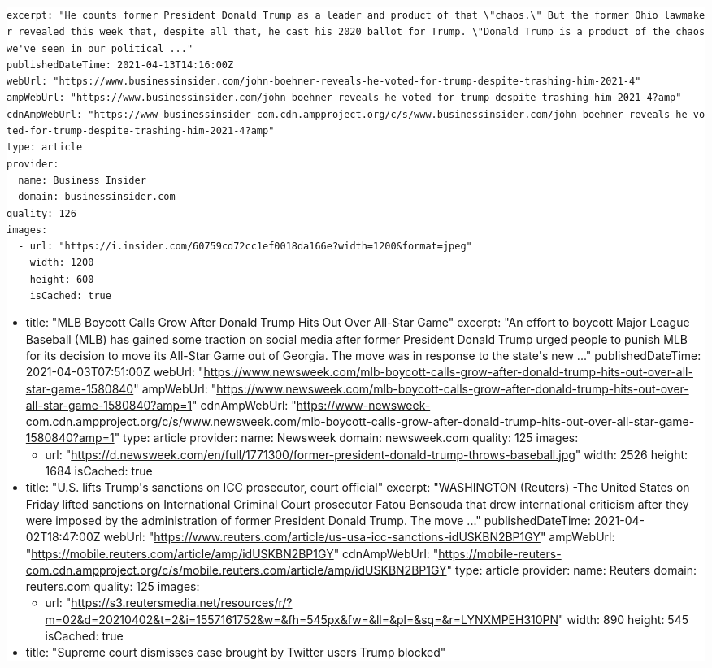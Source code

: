     excerpt: "He counts former President Donald Trump as a leader and product of that \"chaos.\" But the former Ohio lawmaker revealed this week that, despite all that, he cast his 2020 ballot for Trump. \"Donald Trump is a product of the chaos we've seen in our political ..."
    publishedDateTime: 2021-04-13T14:16:00Z
    webUrl: "https://www.businessinsider.com/john-boehner-reveals-he-voted-for-trump-despite-trashing-him-2021-4"
    ampWebUrl: "https://www.businessinsider.com/john-boehner-reveals-he-voted-for-trump-despite-trashing-him-2021-4?amp"
    cdnAmpWebUrl: "https://www-businessinsider-com.cdn.ampproject.org/c/s/www.businessinsider.com/john-boehner-reveals-he-voted-for-trump-despite-trashing-him-2021-4?amp"
    type: article
    provider:
      name: Business Insider
      domain: businessinsider.com
    quality: 126
    images:
      - url: "https://i.insider.com/60759cd72cc1ef0018da166e?width=1200&format=jpeg"
        width: 1200
        height: 600
        isCached: true
  - title: "MLB Boycott Calls Grow After Donald Trump Hits Out Over All-Star Game"
    excerpt: "An effort to boycott Major League Baseball (MLB) has gained some traction on social media after former President Donald Trump urged people to punish MLB for its decision to move its All-Star Game out of Georgia. The move was in response to the state's new ..."
    publishedDateTime: 2021-04-03T07:51:00Z
    webUrl: "https://www.newsweek.com/mlb-boycott-calls-grow-after-donald-trump-hits-out-over-all-star-game-1580840"
    ampWebUrl: "https://www.newsweek.com/mlb-boycott-calls-grow-after-donald-trump-hits-out-over-all-star-game-1580840?amp=1"
    cdnAmpWebUrl: "https://www-newsweek-com.cdn.ampproject.org/c/s/www.newsweek.com/mlb-boycott-calls-grow-after-donald-trump-hits-out-over-all-star-game-1580840?amp=1"
    type: article
    provider:
      name: Newsweek
      domain: newsweek.com
    quality: 125
    images:
      - url: "https://d.newsweek.com/en/full/1771300/former-president-donald-trump-throws-baseball.jpg"
        width: 2526
        height: 1684
        isCached: true
  - title: "U.S. lifts Trump's sanctions on ICC prosecutor, court official"
    excerpt: "WASHINGTON (Reuters) -The United States on Friday lifted sanctions on International Criminal Court prosecutor Fatou Bensouda that drew international criticism after they were imposed by the administration of former President Donald Trump. The move ..."
    publishedDateTime: 2021-04-02T18:47:00Z
    webUrl: "https://www.reuters.com/article/us-usa-icc-sanctions-idUSKBN2BP1GY"
    ampWebUrl: "https://mobile.reuters.com/article/amp/idUSKBN2BP1GY"
    cdnAmpWebUrl: "https://mobile-reuters-com.cdn.ampproject.org/c/s/mobile.reuters.com/article/amp/idUSKBN2BP1GY"
    type: article
    provider:
      name: Reuters
      domain: reuters.com
    quality: 125
    images:
      - url: "https://s3.reutersmedia.net/resources/r/?m=02&d=20210402&t=2&i=1557161752&w=&fh=545px&fw=&ll=&pl=&sq=&r=LYNXMPEH310PN"
        width: 890
        height: 545
        isCached: true
  - title: "Supreme court dismisses case brought by Twitter users Trump blocked"